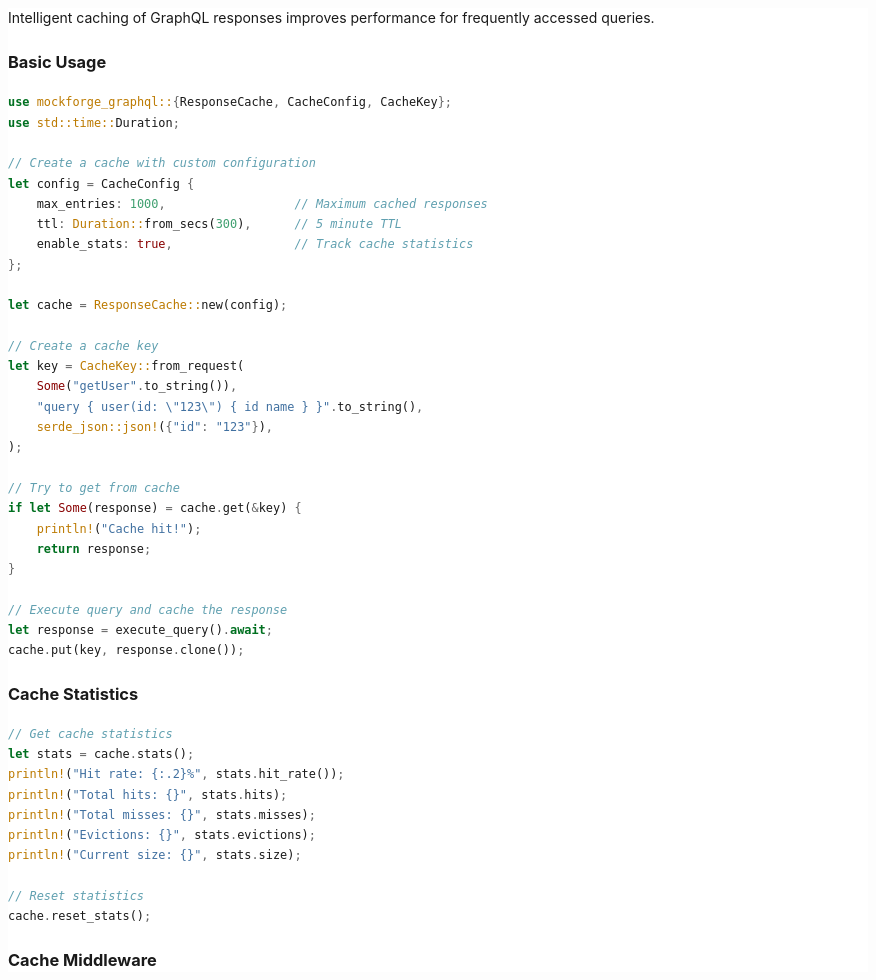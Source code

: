 Intelligent caching of GraphQL responses improves performance for frequently accessed queries.

### Basic Usage

```rust
use mockforge_graphql::{ResponseCache, CacheConfig, CacheKey};
use std::time::Duration;

// Create a cache with custom configuration
let config = CacheConfig {
    max_entries: 1000,                  // Maximum cached responses
    ttl: Duration::from_secs(300),      // 5 minute TTL
    enable_stats: true,                 // Track cache statistics
};

let cache = ResponseCache::new(config);

// Create a cache key
let key = CacheKey::from_request(
    Some("getUser".to_string()),
    "query { user(id: \"123\") { id name } }".to_string(),
    serde_json::json!({"id": "123"}),
);

// Try to get from cache
if let Some(response) = cache.get(&key) {
    println!("Cache hit!");
    return response;
}

// Execute query and cache the response
let response = execute_query().await;
cache.put(key, response.clone());
```

### Cache Statistics

```rust
// Get cache statistics
let stats = cache.stats();
println!("Hit rate: {:.2}%", stats.hit_rate());
println!("Total hits: {}", stats.hits);
println!("Total misses: {}", stats.misses);
println!("Evictions: {}", stats.evictions);
println!("Current size: {}", stats.size);

// Reset statistics
cache.reset_stats();
```

### Cache Middleware

